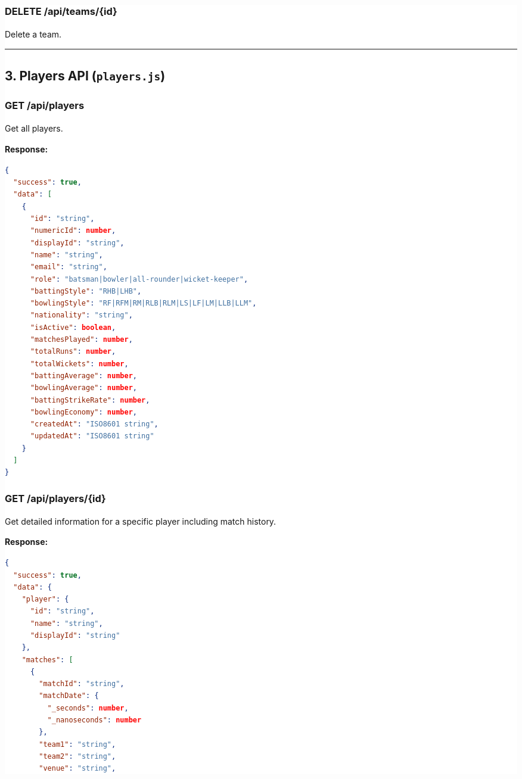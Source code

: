 ### DELETE /api/teams/{id}
Delete a team.

---

## 3. Players API (`players.js`)

### GET /api/players
Get all players.

**Response:**
```json
{
  "success": true,
  "data": [
    {
      "id": "string",
      "numericId": number,
      "displayId": "string",
      "name": "string",
      "email": "string",
      "role": "batsman|bowler|all-rounder|wicket-keeper",
      "battingStyle": "RHB|LHB",
      "bowlingStyle": "RF|RFM|RM|RLB|RLM|LS|LF|LM|LLB|LLM",
      "nationality": "string",
      "isActive": boolean,
      "matchesPlayed": number,
      "totalRuns": number,
      "totalWickets": number,
      "battingAverage": number,
      "bowlingAverage": number,
      "battingStrikeRate": number,
      "bowlingEconomy": number,
      "createdAt": "ISO8601 string",
      "updatedAt": "ISO8601 string"
    }
  ]
}
```

### GET /api/players/{id}
Get detailed information for a specific player including match history.

**Response:**
```json
{
  "success": true,
  "data": {
    "player": {
      "id": "string",
      "name": "string",
      "displayId": "string"
    },
    "matches": [
      {
        "matchId": "string",
        "matchDate": {
          "_seconds": number,
          "_nanoseconds": number
        },
        "team1": "string",
        "team2": "string",
        "venue": "string",
```
